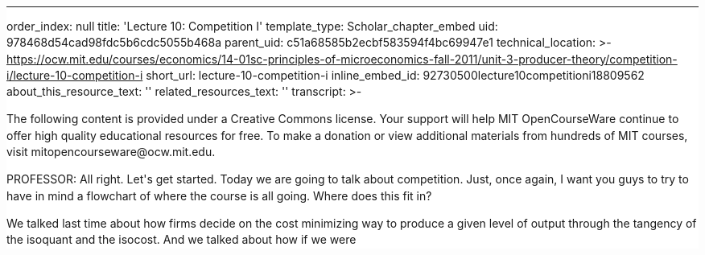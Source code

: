 ---
order_index: null
title: 'Lecture 10: Competition I'
template_type: Scholar_chapter_embed
uid: 978468d54cad98fdc5b6cdc5055b468a
parent_uid: c51a68585b2ecbf583594f4bc69947e1
technical_location: >-
  https://ocw.mit.edu/courses/economics/14-01sc-principles-of-microeconomics-fall-2011/unit-3-producer-theory/competition-i/lecture-10-competition-i
short_url: lecture-10-competition-i
inline_embed_id: 92730500lecture10competitioni18809562
about_this_resource_text: ''
related_resources_text: ''
transcript: >-
  <p><span m='40'>The</span> <span m='150'>following</span> <span
  m='590'>content</span> <span m='1180'>is</span> <span m='1300'>provided</span>
  <span m='1750'>under</span> <span m='2029'>a</span> <span
  m='2050'>Creative</span> <span m='2460'>Commons</span> <span
  m='2870'>license.</span> <span m='3870'>Your</span> <span
  m='4150'>support</span> <span m='4670'>will</span> <span m='4830'>help</span>
  <span m='5060'>MIT</span> <span m='5540'>OpenCourseWare</span> <span
  m='6320'>continue</span> <span m='6610'>to</span> <span m='6910'>offer</span>
  <span m='7340'>high</span> <span m='7550'>quality</span> <span
  m='8080'>educational</span> <span m='8700'>resources</span> <span
  m='9350'>for</span> <span m='9480'>free.</span> <span m='10560'>To</span>
  <span m='10690'>make</span> <span m='10890'>a</span> <span
  m='10940'>donation</span> <span m='11580'>or</span> <span
  m='11890'>view</span> <span m='12300'>additional</span> <span
  m='12760'>materials</span> <span m='13300'>from</span> <span
  m='13460'>hundreds</span> <span m='13890'>of</span> <span m='14000'>MIT</span>
  <span m='14420'>courses,</span> <span m='15430'>visit</span> <span
  m='15750'>mitopencourseware@ocw.mit.edu.</span> </p><p><span
  m='24850'>PROFESSOR: All</span> <span m='24990'>right.</span> <span
  m='25260'>Let's</span> <span m='25610'>get</span> <span
  m='25810'>started.</span> <span m='26900'>Today</span> <span
  m='27305'>we</span> <span m='27710'>are</span> <span m='27890'>going</span>
  <span m='28280'>to</span> <span m='28730'>talk</span> <span
  m='29230'>about</span> <span m='30120'>competition.</span> <span
  m='33480'>Just,</span> <span m='33790'>once</span> <span
  m='34000'>again,</span> <span m='35010'>I want</span> <span m='35160'>you
  guys</span> <span m='35270'>to</span> <span m='35390'>try</span> <span
  m='35610'>to have</span> <span m='35780'>in</span> <span m='36630'>mind</span>
  <span m='37370'>a</span> <span m='37490'>flowchart</span> <span
  m='37990'>of</span> <span m='38070'>where</span> <span m='38180'>the</span>
  <span m='38290'>course is</span> <span m='38650'>all</span> <span
  m='38800'>going.</span> <span m='39450'>Where</span> <span
  m='39720'>does</span> <span m='39810'>this</span> <span m='39990'>fit</span>
  <span m='40160'>in?</span> </p><p><span m='40800'>We</span> <span
  m='41030'>talked</span> <span m='41320'>last</span> <span
  m='41710'>time</span> <span m='42630'>about</span> <span m='43060'>how</span>
  <span m='43970'>firms</span> <span m='44590'>decide</span> <span
  m='45240'>on</span> <span m='45540'>the</span> <span m='45890'>cost</span>
  <span m='46350'>minimizing</span> <span m='46900'>way</span> <span
  m='47030'>to</span> <span m='47170'>produce</span> <span m='47430'>a</span>
  <span m='47470'>given</span> <span m='47670'>level</span> <span
  m='47910'>of</span> <span m='47990'>output</span> <span
  m='48960'>through</span> <span m='49200'>the</span> <span
  m='49530'>tangency</span> <span m='49640'>of</span> <span m='49840'>the</span>
  <span m='50250'>isoquant</span> <span m='50630'>and</span> <span
  m='50760'>the</span> <span m='50900'>isocost.</span> <span
  m='51970'>And</span> <span m='52110'>we</span> <span m='52210'>talked</span>
  <span m='52530'>about</span> <span m='52730'>how</span> <span
  m='54420'>if</span> <span m='54680'>we</span> <span m='54850'>were</span>